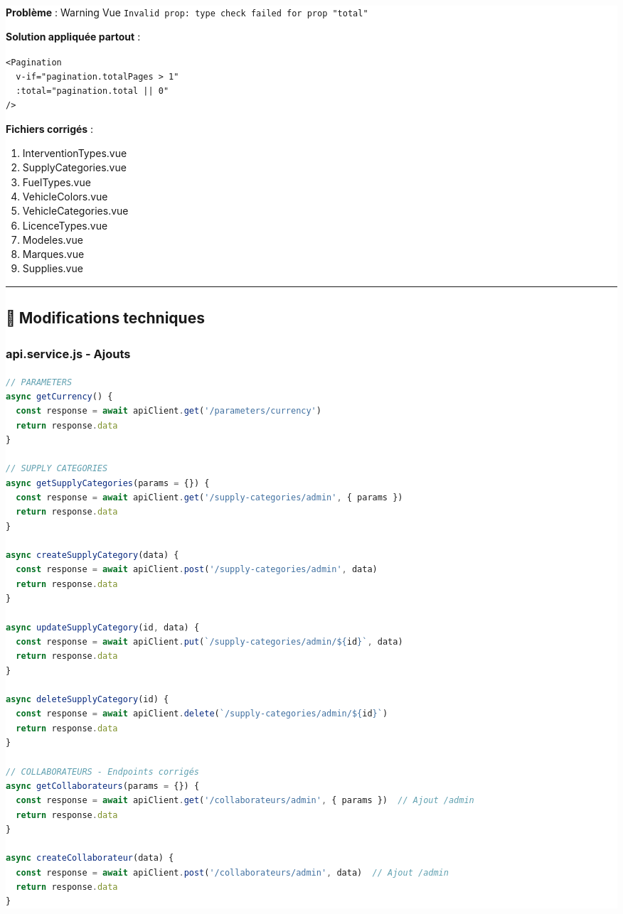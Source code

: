 **Problème** : Warning Vue `Invalid prop: type check failed for prop "total"`

**Solution appliquée partout** :
```vue
<Pagination 
  v-if="pagination.totalPages > 1"
  :total="pagination.total || 0"
/>
```

**Fichiers corrigés** :
1. InterventionTypes.vue
2. SupplyCategories.vue
3. FuelTypes.vue
4. VehicleColors.vue
5. VehicleCategories.vue
6. LicenceTypes.vue
7. Modeles.vue
8. Marques.vue
9. Supplies.vue

---

## 🔧 Modifications techniques

### api.service.js - Ajouts

```javascript
// PARAMETERS
async getCurrency() {
  const response = await apiClient.get('/parameters/currency')
  return response.data
}

// SUPPLY CATEGORIES
async getSupplyCategories(params = {}) {
  const response = await apiClient.get('/supply-categories/admin', { params })
  return response.data
}

async createSupplyCategory(data) {
  const response = await apiClient.post('/supply-categories/admin', data)
  return response.data
}

async updateSupplyCategory(id, data) {
  const response = await apiClient.put(`/supply-categories/admin/${id}`, data)
  return response.data
}

async deleteSupplyCategory(id) {
  const response = await apiClient.delete(`/supply-categories/admin/${id}`)
  return response.data
}

// COLLABORATEURS - Endpoints corrigés
async getCollaborateurs(params = {}) {
  const response = await apiClient.get('/collaborateurs/admin', { params })  // Ajout /admin
  return response.data
}

async createCollaborateur(data) {
  const response = await apiClient.post('/collaborateurs/admin', data)  // Ajout /admin
  return response.data
}
```